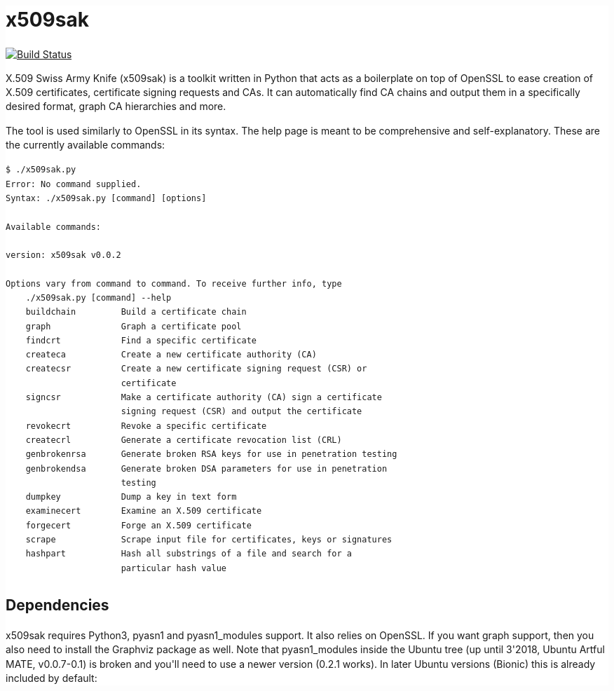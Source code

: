 # x509sak
[![Build Status](https://app.travis-ci.com/johndoe31415/x509sak.svg?branch=master)](https://app.travis-ci.com/johndoe31415/x509sak)

X.509 Swiss Army Knife (x509sak) is a toolkit written in Python that acts as a
boilerplate on top of OpenSSL to ease creation of X.509 certificates,
certificate signing requests and CAs. It can automatically find CA chains and
output them in a specifically desired format, graph CA hierarchies and more.

The tool is used similarly to OpenSSL in its syntax. The help page is meant to
be comprehensive and self-explanatory. These are the currently available commands:

[//]: # (Begin of summary -- auto-generated, do not edit!)
```
$ ./x509sak.py
Error: No command supplied.
Syntax: ./x509sak.py [command] [options]

Available commands:

version: x509sak v0.0.2

Options vary from command to command. To receive further info, type
    ./x509sak.py [command] --help
    buildchain         Build a certificate chain
    graph              Graph a certificate pool
    findcrt            Find a specific certificate
    createca           Create a new certificate authority (CA)
    createcsr          Create a new certificate signing request (CSR) or
                       certificate
    signcsr            Make a certificate authority (CA) sign a certificate
                       signing request (CSR) and output the certificate
    revokecrt          Revoke a specific certificate
    createcrl          Generate a certificate revocation list (CRL)
    genbrokenrsa       Generate broken RSA keys for use in penetration testing
    genbrokendsa       Generate broken DSA parameters for use in penetration
                       testing
    dumpkey            Dump a key in text form
    examinecert        Examine an X.509 certificate
    forgecert          Forge an X.509 certificate
    scrape             Scrape input file for certificates, keys or signatures
    hashpart           Hash all substrings of a file and search for a
                       particular hash value
```
[//]: # (End of summary -- auto-generated, do not edit!)

## Dependencies
x509sak requires Python3, pyasn1 and pyasn1_modules support. It also relies on
OpenSSL. If you want graph support, then you also need to install the Graphviz
package as well. Note that pyasn1_modules inside the Ubuntu tree (up until
3'2018, Ubuntu Artful MATE, v0.0.7-0.1) is broken and you'll need to use a
newer version (0.2.1 works). In later Ubuntu versions (Bionic) this is already
included by default:


[//]: # (Begin of cmd-buildchain -- auto-generated, do not edit!)
[//]: # (End of cmd-buildchain -- auto-generated, do not edit!)
[//]: # (Begin of cmd-graph -- auto-generated, do not edit!)
[//]: # (End of cmd-graph -- auto-generated, do not edit!)
[//]: # (Begin of cmd-findcrt -- auto-generated, do not edit!)
[//]: # (End of cmd-findcrt -- auto-generated, do not edit!)
[//]: # (Begin of cmd-createca -- auto-generated, do not edit!)
[//]: # (End of cmd-createca -- auto-generated, do not edit!)
[//]: # (Begin of cmd-createcsr -- auto-generated, do not edit!)
[//]: # (End of cmd-createcsr -- auto-generated, do not edit!)
[//]: # (Begin of cmd-signcsr -- auto-generated, do not edit!)
[//]: # (End of cmd-signcsr -- auto-generated, do not edit!)
[//]: # (Begin of cmd-revokecrt -- auto-generated, do not edit!)
[//]: # (End of cmd-revokecrt -- auto-generated, do not edit!)
[//]: # (Begin of cmd-createcrl -- auto-generated, do not edit!)
[//]: # (End of cmd-createcrl -- auto-generated, do not edit!)
[//]: # (Begin of cmd-genbrokenrsa -- auto-generated, do not edit!)
[//]: # (End of cmd-genbrokenrsa -- auto-generated, do not edit!)
[//]: # (Begin of cmd-genbrokendsa -- auto-generated, do not edit!)
[//]: # (End of cmd-genbrokendsa -- auto-generated, do not edit!)
[//]: # (Begin of cmd-dumpkey -- auto-generated, do not edit!)
[//]: # (End of cmd-dumpkey -- auto-generated, do not edit!)
[//]: # (Begin of cmd-examinecert -- auto-generated, do not edit!)
[//]: # (End of cmd-examinecert -- auto-generated, do not edit!)
[//]: # (Begin of cmd-forgecert -- auto-generated, do not edit!)
[//]: # (End of cmd-forgecert -- auto-generated, do not edit!)
[//]: # (Begin of cmd-scrape -- auto-generated, do not edit!)
[//]: # (End of cmd-scrape -- auto-generated, do not edit!)
[//]: # (Begin of cmd-hashpart -- auto-generated, do not edit!)
[//]: # (End of cmd-hashpart -- auto-generated, do not edit!)